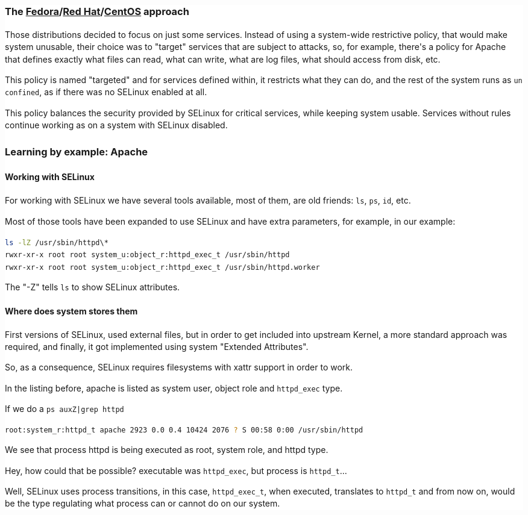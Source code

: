### The [Fedora](http://fedoraproject.org/)/[Red Hat](http://www.redhat.com/)/[CentOS](http://www.centos.org/) approach

Those distributions decided to focus on just some services. Instead of using a system-wide restrictive policy, that would make system unusable, their choice was to "target" services that are subject to attacks, so, for example, there's a policy for Apache that defines exactly what files can read, what can write, what are log files, what should access from disk, etc.

This policy is named "targeted" and for services defined within, it restricts what they can do, and the rest of the system runs as
`unconfined`, as if there was no SELinux enabled at all.

This policy balances the security provided by SELinux for critical services, while keeping system usable. Services without rules continue working as on a system with SELinux disabled.

### Learning by example: Apache

#### Working with SELinux

For working with SELinux we have several tools available, most of them, are old friends:
`ls`, `ps`, `id`, etc.

Most of those tools have been expanded to use SELinux and have extra parameters, for example, in our example:

```bash
ls -lZ /usr/sbin/httpd\*
rwxr-xr-x root root system_u:object_r:httpd_exec_t /usr/sbin/httpd
rwxr-xr-x root root system_u:object_r:httpd_exec_t /usr/sbin/httpd.worker
```

The "-Z" tells `ls` to show SELinux attributes.

#### Where does system stores them

First versions of SELinux, used external files, but in order to get included into upstream Kernel, a more standard approach was required, and finally, it got implemented using system "Extended Attributes".

So, as a consequence, SELinux requires filesystems with xattr support in order to work.

In the listing before, apache is listed as system user, object role and
`httpd_exec` type.

If we do a `ps auxZ|grep httpd`

```bash
root:system_r:httpd_t apache 2923 0.0 0.4 10424 2076 ? S 00:58 0:00 /usr/sbin/httpd
```

We see that process httpd is being executed as root, system role, and httpd type.

Hey, how could that be possible? executable was `httpd_exec`, but process is
`httpd_t`...

Well, SELinux uses process transitions, in this case, `httpd_exec_t`, when executed, translates to
`httpd_t` and from now on, would be the type regulating what process can or cannot do on our system.
